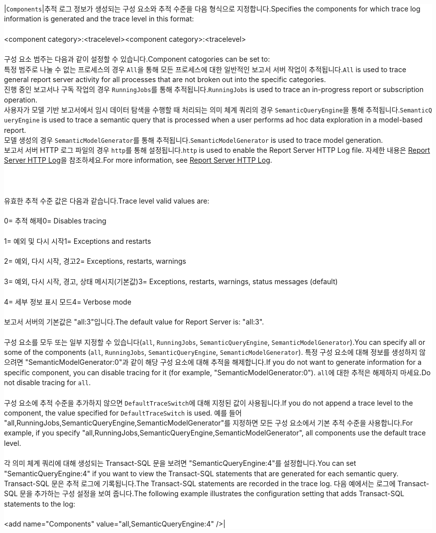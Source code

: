 |`Components`|<span data-ttu-id="9a433-175">추적 로그 정보가 생성되는 구성 요소와 추적 수준을 다음 형식으로 지정합니다.</span><span class="sxs-lookup"><span data-stu-id="9a433-175">Specifies the components for which trace log information is generated and the trace level in this format:</span></span><br /><br /> <span data-ttu-id="9a433-176">\<component category>:\<tracelevel></span><span class="sxs-lookup"><span data-stu-id="9a433-176">\<component category>:\<tracelevel></span></span><br /><br /> <span data-ttu-id="9a433-177">구성 요소 범주는 다음과 같이 설정할 수 있습니다.</span><span class="sxs-lookup"><span data-stu-id="9a433-177">Component catogories can be set to:</span></span><br /><span data-ttu-id="9a433-178">특정 범주로 나눌 수 없는 프로세스의 경우 `All`을 통해 모든 프로세스에 대한 일반적인 보고서 서버 작업이 추적됩니다.</span><span class="sxs-lookup"><span data-stu-id="9a433-178">`All` is used to trace general report server activity for all processes that are not broken out into the specific categories.</span></span><br /><span data-ttu-id="9a433-179">진행 중인 보고서나 구독 작업의 경우 `RunningJobs`를 통해 추적됩니다.</span><span class="sxs-lookup"><span data-stu-id="9a433-179">`RunningJobs` is used to trace an in-progress report or subscription operation.</span></span><br /><span data-ttu-id="9a433-180">사용자가 모델 기반 보고서에서 임시 데이터 탐색을 수행할 때 처리되는 의미 체계 쿼리의 경우 `SemanticQueryEngine`을 통해 추적됩니다.</span><span class="sxs-lookup"><span data-stu-id="9a433-180">`SemanticQueryEngine` is used to trace a semantic query that is processed when a user performs ad hoc data exploration in a model-based report.</span></span><br /><span data-ttu-id="9a433-181">모델 생성의 경우 `SemanticModelGenerator`를 통해 추적됩니다.</span><span class="sxs-lookup"><span data-stu-id="9a433-181">`SemanticModelGenerator` is used to trace model generation.</span></span><br /><span data-ttu-id="9a433-182">보고서 서버 HTTP 로그 파일의 경우 `http`를 통해 설정됩니다.</span><span class="sxs-lookup"><span data-stu-id="9a433-182">`http` is used to enable the Report Server HTTP Log file.</span></span> <span data-ttu-id="9a433-183">자세한 내용은 [Report Server HTTP Log](report-server-http-log.md)을 참조하세요.</span><span class="sxs-lookup"><span data-stu-id="9a433-183">For more information, see [Report Server HTTP Log](report-server-http-log.md).</span></span><br /><br /> <br /><br /> <span data-ttu-id="9a433-184">유효한 추적 수준 값은 다음과 같습니다.</span><span class="sxs-lookup"><span data-stu-id="9a433-184">Trace level valid values are:</span></span><br /><br /> <span data-ttu-id="9a433-185">0= 추적 해제</span><span class="sxs-lookup"><span data-stu-id="9a433-185">0= Disables tracing</span></span><br /><br /> <span data-ttu-id="9a433-186">1= 예외 및 다시 시작</span><span class="sxs-lookup"><span data-stu-id="9a433-186">1= Exceptions and restarts</span></span><br /><br /> <span data-ttu-id="9a433-187">2= 예외, 다시 시작, 경고</span><span class="sxs-lookup"><span data-stu-id="9a433-187">2= Exceptions, restarts, warnings</span></span><br /><br /> <span data-ttu-id="9a433-188">3= 예외, 다시 시작, 경고, 상태 메시지(기본값)</span><span class="sxs-lookup"><span data-stu-id="9a433-188">3= Exceptions, restarts, warnings, status messages (default)</span></span><br /><br /> <span data-ttu-id="9a433-189">4= 세부 정보 표시 모드</span><span class="sxs-lookup"><span data-stu-id="9a433-189">4= Verbose mode</span></span><br /><br /> <span data-ttu-id="9a433-190">보고서 서버의 기본값은 "all:3"입니다.</span><span class="sxs-lookup"><span data-stu-id="9a433-190">The default value for Report Server is: "all:3".</span></span><br /><br /> <span data-ttu-id="9a433-191">구성 요소를 모두 또는 일부 지정할 수 있습니다(`all`, `RunningJobs`, `SemanticQueryEngine`, `SemanticModelGenerator`).</span><span class="sxs-lookup"><span data-stu-id="9a433-191">You can specify all or some of the components (`all`, `RunningJobs`, `SemanticQueryEngine`, `SemanticModelGenerator`).</span></span> <span data-ttu-id="9a433-192">특정 구성 요소에 대해 정보를 생성하지 않으려면 "SemanticModelGenerator:0"과 같이 해당 구성 요소에 대해 추적을 해제합니다.</span><span class="sxs-lookup"><span data-stu-id="9a433-192">If you do not want to generate information for a specific component, you can disable tracing for it (for example, "SemanticModelGenerator:0").</span></span> <span data-ttu-id="9a433-193">`all`에 대한 추적은 해제하지 마세요.</span><span class="sxs-lookup"><span data-stu-id="9a433-193">Do not disable tracing for `all`.</span></span><br /><br /> <span data-ttu-id="9a433-194">구성 요소에 추적 수준을 추가하지 않으면 `DefaultTraceSwitch`에 대해 지정된 값이 사용됩니다.</span><span class="sxs-lookup"><span data-stu-id="9a433-194">If you do not append a trace level to the component, the value specified for `DefaultTraceSwitch` is used.</span></span> <span data-ttu-id="9a433-195">예를 들어 "all,RunningJobs,SemanticQueryEngine,SemanticModelGenerator"를 지정하면 모든 구성 요소에서 기본 추적 수준을 사용합니다.</span><span class="sxs-lookup"><span data-stu-id="9a433-195">For example, if you specify "all,RunningJobs,SemanticQueryEngine,SemanticModelGenerator", all components use the default trace level.</span></span><br /><br /> <span data-ttu-id="9a433-196">각 의미 체계 쿼리에 대해 생성되는 Transact-SQL 문을 보려면 "SemanticQueryEngine:4"를 설정합니다.</span><span class="sxs-lookup"><span data-stu-id="9a433-196">You can set "SemanticQueryEngine:4" if you want to view the Transact-SQL statements that are generated for each semantic query.</span></span> <span data-ttu-id="9a433-197">Transact-SQL 문은 추적 로그에 기록됩니다.</span><span class="sxs-lookup"><span data-stu-id="9a433-197">The Transact-SQL statements are recorded in the trace log.</span></span> <span data-ttu-id="9a433-198">다음 예에서는 로그에 Transact-SQL 문을 추가하는 구성 설정을 보여 줍니다.</span><span class="sxs-lookup"><span data-stu-id="9a433-198">The following example illustrates the configuration setting that adds Transact-SQL statements to the log:</span></span><br /><br /> \<add name="Components" value="all,SemanticQueryEngine:4" />|
